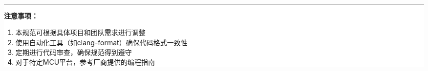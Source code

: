 
-----

**注意事项：**

1.  本规范可根据具体项目和团队需求进行调整
2.  使用自动化工具（如clang-format）确保代码格式一致性
3.  定期进行代码审查，确保规范得到遵守
4.  对于特定MCU平台，参考厂商提供的编程指南